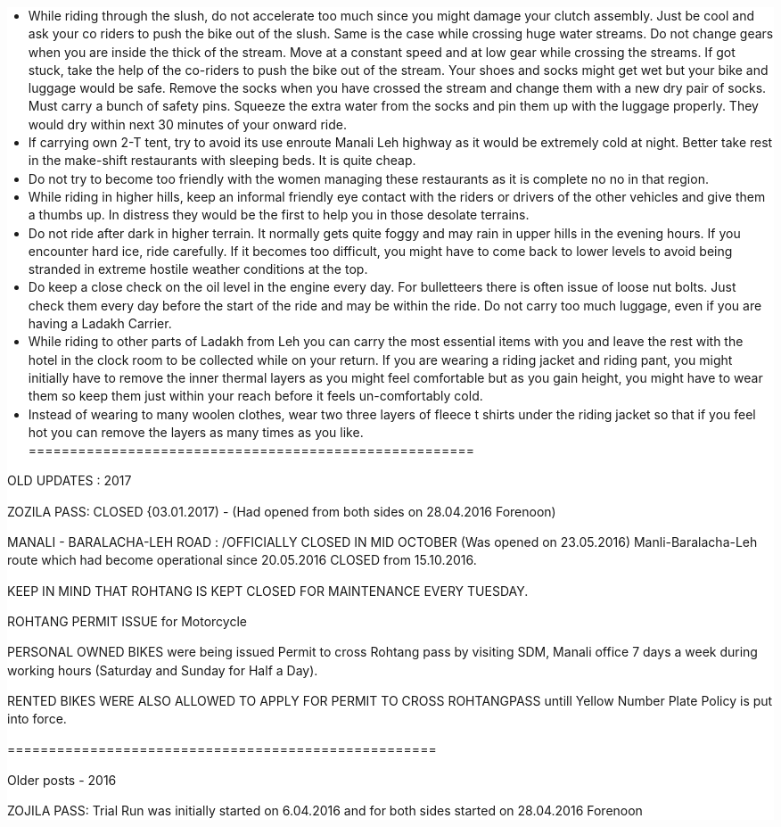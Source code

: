 * While riding through the slush, do not accelerate too much since you might damage your clutch assembly. Just be cool and ask your co riders to push the bike out of the slush. Same is the case while crossing huge water streams. Do not change gears when you are inside the thick of the stream. Move at a constant speed and at low gear while crossing the streams. If got stuck, take the help of the co-riders to push the bike out of the stream. Your shoes and socks might get wet but your bike and luggage would be safe. Remove the socks when you have crossed the stream and change them with a new dry pair of socks. Must carry a bunch of safety pins. Squeeze the extra water from the socks and pin them up with the luggage properly. They would dry within next 30 minutes of your onward ride.
* If carrying own 2-T tent, try to avoid its use enroute Manali Leh highway as it would be extremely cold at night. Better take rest in the make-shift restaurants with sleeping beds. It is quite cheap.
* Do not try to become too friendly with the women managing these restaurants as it is complete no no in that region.
* While riding in higher hills, keep an informal friendly eye contact with the riders or drivers of the other vehicles and give them a thumbs up. In distress they would be the first to help you in those desolate terrains.
* Do not ride after dark in higher terrain. It normally gets quite foggy and may rain in upper hills in the evening hours. If you encounter hard ice, ride carefully. If it becomes too difficult, you might have to come back to lower levels to avoid being stranded in extreme hostile weather conditions at the top.
* Do keep a close check on the oil level in the engine every day. For bulletteers there is often issue of loose nut bolts. Just check them every day before the start of the ride and may be within the ride. Do not carry too much luggage, even if you are having a Ladakh Carrier.
* While riding to other parts of Ladakh from Leh you can carry the most essential items with you and leave the rest with the hotel in the clock room to be collected while on your return. If you are wearing a riding jacket and riding pant, you might initially have to remove the inner thermal layers as you might feel comfortable but as you gain height, you might have to wear them so keep them just within your reach before it feels un-comfortably cold.
* Instead of wearing to many woolen clothes, wear two three layers of fleece t shirts under the riding jacket so that if you feel hot you can remove the layers as many times as you like.
======================================================

OLD UPDATES : 2017

ZOZILA PASS: CLOSED {03.01.2017) - (Had opened from both sides on 28.04.2016 Forenoon)

MANALI - BARALACHA-LEH ROAD : /OFFICIALLY CLOSED IN MID OCTOBER (Was opened on 23.05.2016)
Manli-Baralacha-Leh route which had become operational since 20.05.2016 CLOSED from 15.10.2016.

KEEP IN MIND THAT ROHTANG IS KEPT CLOSED FOR MAINTENANCE EVERY TUESDAY.

ROHTANG PERMIT ISSUE for Motorcycle

PERSONAL OWNED BIKES were being issued Permit to cross Rohtang pass by visiting SDM, Manali office 7 days a week during working hours (Saturday and Sunday for Half a Day).

RENTED BIKES WERE ALSO ALLOWED TO APPLY FOR PERMIT TO CROSS ROHTANGPASS untill Yellow Number Plate Policy is put into force.

====================================================

Older posts - 2016

ZOJILA PASS: Trial Run was initially started on 6.04.2016 and for both sides started on 28.04.2016 Forenoon
